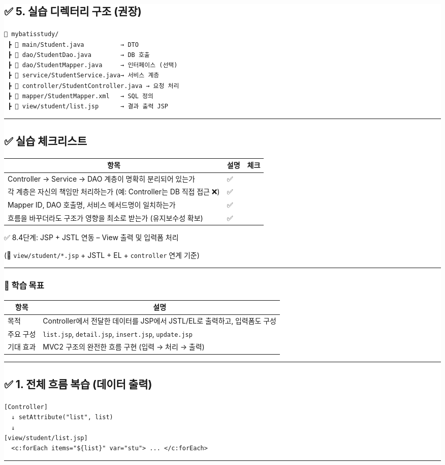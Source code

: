 
## ✅ 5. 실습 디렉터리 구조 (권장)

```
📁 mybatisstudy/
 ┣ 📁 main/Student.java          → DTO
 ┣ 📁 dao/StudentDao.java        → DB 호출
 ┣ 📁 dao/StudentMapper.java     → 인터페이스 (선택)
 ┣ 📁 service/StudentService.java→ 서비스 계층
 ┣ 📁 controller/StudentController.java → 요청 처리
 ┣ 📁 mapper/StudentMapper.xml   → SQL 정의
 ┣ 📁 view/student/list.jsp      → 결과 출력 JSP
```

---

## ✅ 실습 체크리스트

| 항목 | 설명 | 체크 |
| --- | --- | --- |
| Controller → Service → DAO 계층이 명확히 분리되어 있는가 | ✅ |  |
| 각 계층은 자신의 책임만 처리하는가 (예: Controller는 DB 직접 접근 ❌) | ✅ |  |
| Mapper ID, DAO 호출명, 서비스 메서드명이 일치하는가 | ✅ |  |
| 흐름을 바꾸더라도 구조가 영향을 최소로 받는가 (유지보수성 확보) | ✅ |  |

✅ 8.4단계: JSP + JSTL 연동 – View 출력 및 입력폼 처리

(📂 `view/student/*.jsp` + JSTL + EL + `controller` 연계 기준)

---

### 🎯 학습 목표

| 항목 | 설명 |
| --- | --- |
| 목적 | Controller에서 전달한 데이터를 JSP에서 JSTL/EL로 출력하고, 입력폼도 구성 |
| 주요 구성 | `list.jsp`, `detail.jsp`, `insert.jsp`, `update.jsp` |
| 기대 효과 | MVC2 구조의 완전한 흐름 구현 (입력 → 처리 → 출력) |

---

## ✅ 1. 전체 흐름 복습 (데이터 출력)

```
[Controller]
  ↓ setAttribute("list", list)
  ↓
[view/student/list.jsp]
  <c:forEach items="${list}" var="stu"> ... </c:forEach>
```

---